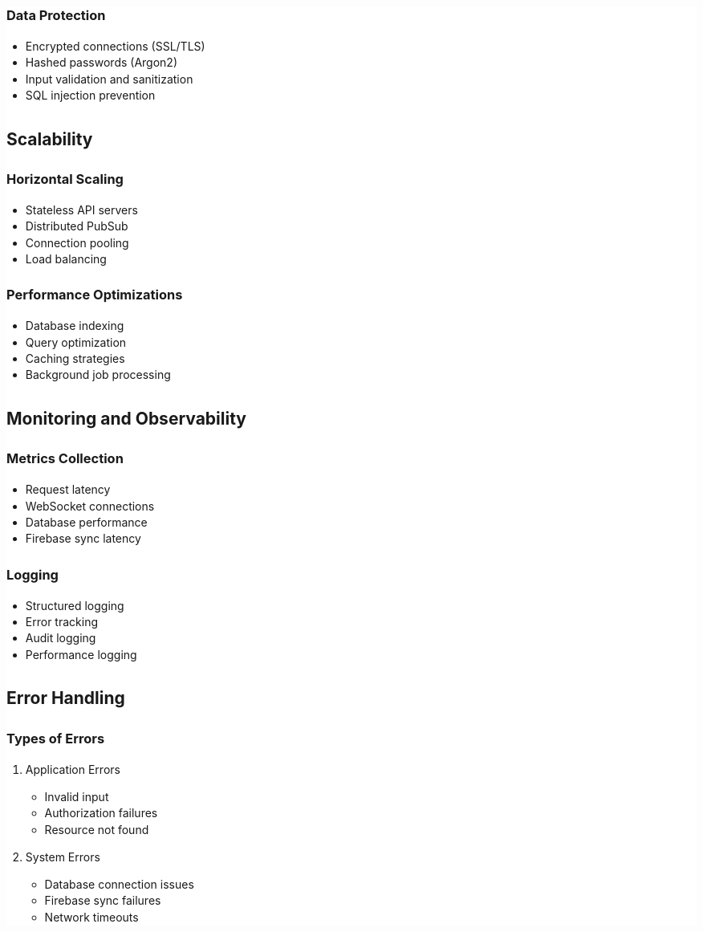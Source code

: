 ### Data Protection

- Encrypted connections (SSL/TLS)
- Hashed passwords (Argon2)
- Input validation and sanitization
- SQL injection prevention

## Scalability

### Horizontal Scaling

- Stateless API servers
- Distributed PubSub
- Connection pooling
- Load balancing

### Performance Optimizations

- Database indexing
- Query optimization
- Caching strategies
- Background job processing

## Monitoring and Observability

### Metrics Collection

- Request latency
- WebSocket connections
- Database performance
- Firebase sync latency

### Logging

- Structured logging
- Error tracking
- Audit logging
- Performance logging

## Error Handling

### Types of Errors

1. Application Errors

   - Invalid input
   - Authorization failures
   - Resource not found

2. System Errors
   - Database connection issues
   - Firebase sync failures
   - Network timeouts
